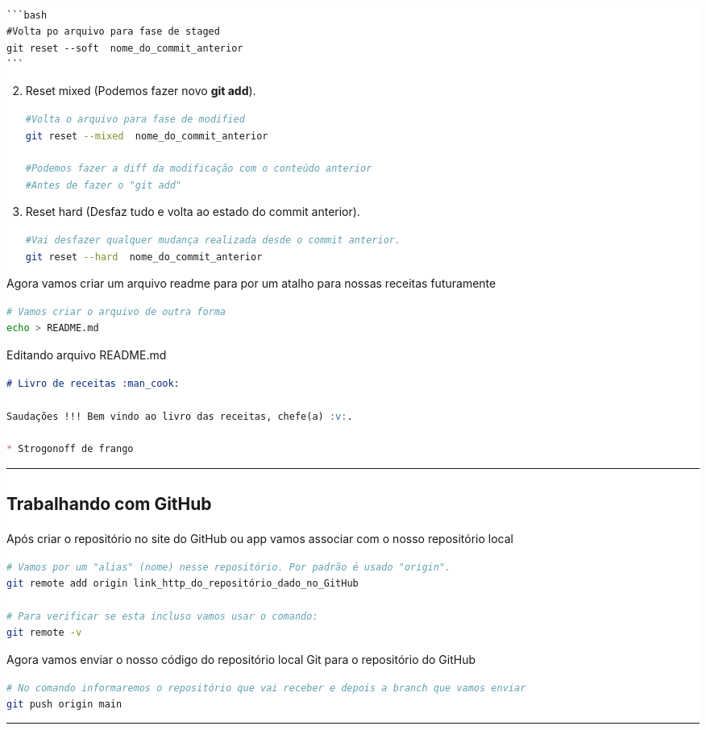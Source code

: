     ```bash
    #Volta po arquivo para fase de staged
    git reset --soft  nome_do_commit_anterior
    ```
    
2. Reset mixed (Podemos fazer novo **git add**).
    
    ```bash
    #Volta o arquivo para fase de modified
    git reset --mixed  nome_do_commit_anterior
    
    #Podemos fazer a diff da modificação com o conteúdo anterior 
    #Antes de fazer o "git add"
    ```
    
3. Reset hard (Desfaz tudo e volta ao estado do commit anterior).
    
    ```bash
    #Vai desfazer qualquer mudança realizada desde o commit anterior.
    git reset --hard  nome_do_commit_anterior
    ```
    

Agora vamos criar um arquivo readme para por um atalho para nossas receitas futuramente

```bash
# Vamos criar o arquivo de outra forma
echo > README.md
```

Editando arquivo README.md

```markdown
# Livro de receitas :man_cook:

Saudações !!! Bem vindo ao livro das receitas, chefe(a) :v:.

* Strogonoff de frango
```

---

## Trabalhando com GitHub

Após criar o repositório no site do GitHub ou app vamos associar com o nosso repositório local 

```bash
# Vamos por um "alias" (nome) nesse repositório. Por padrão é usado "origin".
git remote add origin link_http_do_repositório_dado_no_GitHub

# Para verificar se esta incluso vamos usar o comando:
git remote -v
```

Agora vamos enviar o nosso código do repositório local Git para o repositório do GitHub

```bash
# No comando informaremos o repositório que vai receber e depois a branch que vamos enviar
git push origin main
```

---